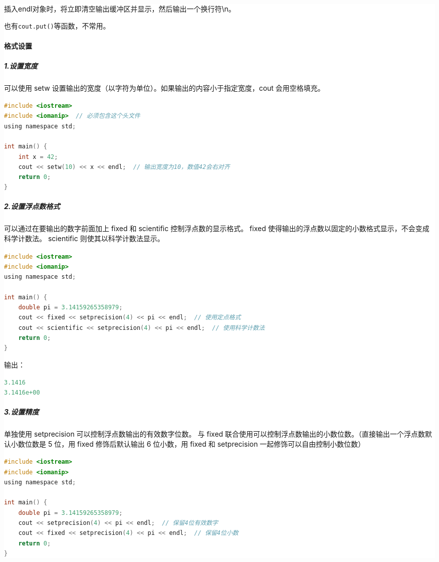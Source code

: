 插入endl对象时，将立即清空输出缓冲区并显示，然后输出一个换行符\n。

也有`cout.put()`等函数，不常用。

#### 格式设置

##### 1.设置宽度

可以使用 setw 设置输出的宽度（以字符为单位）。如果输出的内容小于指定宽度，cout 会用空格填充。

```c
#include <iostream>
#include <iomanip>  // 必须包含这个头文件
using namespace std;

int main() {
    int x = 42;
    cout << setw(10) << x << endl;  // 输出宽度为10，数值42会右对齐
    return 0;
}
```

##### 2.设置浮点数格式

可以通过在要输出的数字前面加上 fixed 和 scientific 控制浮点数的显示格式。
fixed 使得输出的浮点数以固定的小数格式显示，不会变成科学计数法。
scientific 则使其以科学计数法显示。

```c
#include <iostream>
#include <iomanip>
using namespace std;

int main() {
    double pi = 3.14159265358979;
    cout << fixed << setprecision(4) << pi << endl;  // 使用定点格式
    cout << scientific << setprecision(4) << pi << endl;  // 使用科学计数法
    return 0;
}
```

输出：

```c
3.1416
3.1416e+00
```

##### 3.设置精度

单独使用 setprecision 可以控制浮点数输出的有效数字位数。
与 fixed 联合使用可以控制浮点数输出的小数位数。（直接输出一个浮点数默认小数位数是 5 位，用 fixed 修饰后默认输出 6 位小数，用 fixed 和 setprecision 一起修饰可以自由控制小数位数）

```c
#include <iostream>
#include <iomanip>
using namespace std;

int main() {
    double pi = 3.14159265358979;
    cout << setprecision(4) << pi << endl;  // 保留4位有效数字
    cout << fixed << setprecision(4) << pi << endl;  // 保留4位小数
    return 0;
}
```

